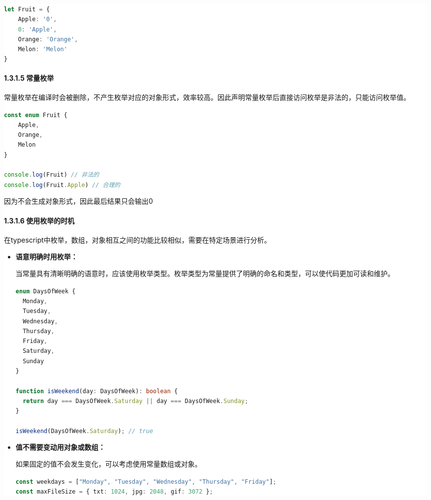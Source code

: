 ```typescript
let Fruit = {
    Apple: '0',
    0: 'Apple',
    Orange: 'Orange',
    Melon: 'Melon'
}
```

#### 1.3.1.5 常量枚举

常量枚举在编译时会被删除，不产生枚举对应的对象形式，效率较高。因此声明常量枚举后直接访问枚举是非法的，只能访问枚举值。

```typescript
const enum Fruit {
    Apple,
    Orange,
    Melon
}

console.log(Fruit) // 非法的
console.log(Fruit.Apple) // 合理的
```

因为不会生成对象形式，因此最后结果只会输出0

#### 1.3.1.6 使用枚举的时机

在typescript中枚举，数组，对象相互之间的功能比较相似，需要在特定场景进行分析。

- **语意明确时用枚举：** 

  当常量具有清晰明确的语意时，应该使用枚举类型。枚举类型为常量提供了明确的命名和类型，可以使代码更加可读和维护。

  ```typescript
  enum DaysOfWeek {
    Monday,
    Tuesday,
    Wednesday,
    Thursday,
    Friday,
    Saturday,
    Sunday
  }
  
  function isWeekend(day: DaysOfWeek): boolean {
    return day === DaysOfWeek.Saturday || day === DaysOfWeek.Sunday;
  }
  
  isWeekend(DaysOfWeek.Saturday); // true
  ```

- **值不需要变动用对象或数组：** 

  如果固定的值不会发生变化，可以考虑使用常量数组或对象。

  ```typescript
  const weekdays = ["Monday", "Tuesday", "Wednesday", "Thursday", "Friday"];
  const maxFileSize = { txt: 1024, jpg: 2048, gif: 3072 };
  ```
